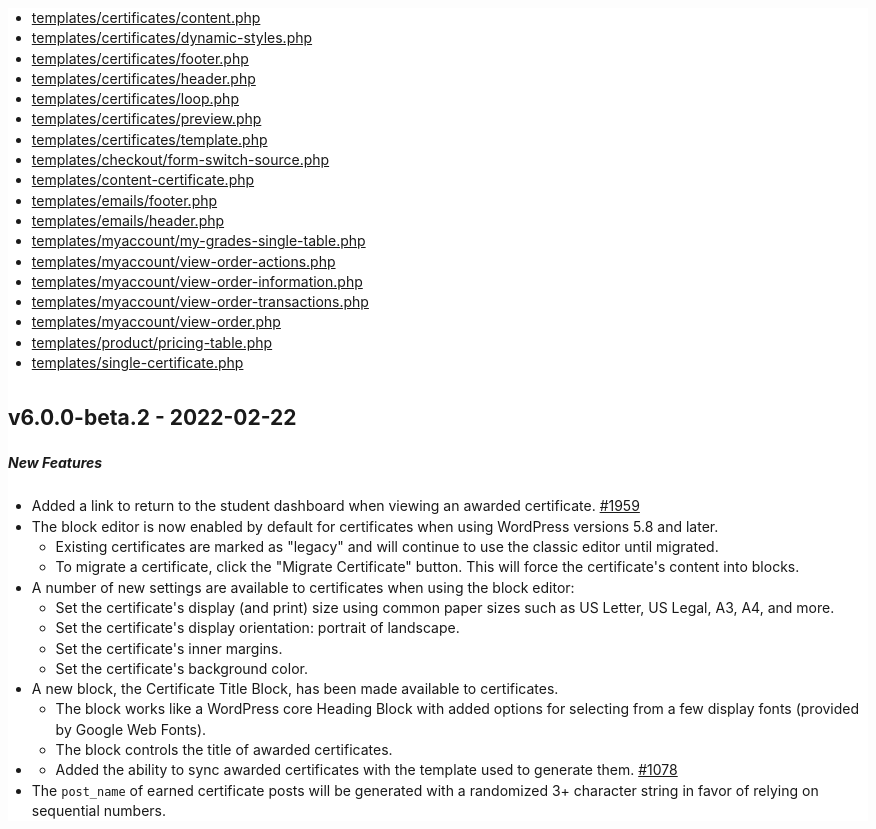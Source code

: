 + [templates/certificates/content.php](https://github.com/gocodebox/lifterlms/blob/6.0.0-rc.1/templates/certificates/content.php)
+ [templates/certificates/dynamic-styles.php](https://github.com/gocodebox/lifterlms/blob/6.0.0-rc.1/templates/certificates/dynamic-styles.php)
+ [templates/certificates/footer.php](https://github.com/gocodebox/lifterlms/blob/6.0.0-rc.1/templates/certificates/footer.php)
+ [templates/certificates/header.php](https://github.com/gocodebox/lifterlms/blob/6.0.0-rc.1/templates/certificates/header.php)
+ [templates/certificates/loop.php](https://github.com/gocodebox/lifterlms/blob/6.0.0-rc.1/templates/certificates/loop.php)
+ [templates/certificates/preview.php](https://github.com/gocodebox/lifterlms/blob/6.0.0-rc.1/templates/certificates/preview.php)
+ [templates/certificates/template.php](https://github.com/gocodebox/lifterlms/blob/6.0.0-rc.1/templates/certificates/template.php)
+ [templates/checkout/form-switch-source.php](https://github.com/gocodebox/lifterlms/blob/6.0.0-rc.1/templates/checkout/form-switch-source.php)
+ [templates/content-certificate.php](https://github.com/gocodebox/lifterlms/blob/6.0.0-rc.1/templates/content-certificate.php)
+ [templates/emails/footer.php](https://github.com/gocodebox/lifterlms/blob/6.0.0-rc.1/templates/emails/footer.php)
+ [templates/emails/header.php](https://github.com/gocodebox/lifterlms/blob/6.0.0-rc.1/templates/emails/header.php)
+ [templates/myaccount/my-grades-single-table.php](https://github.com/gocodebox/lifterlms/blob/6.0.0-rc.1/templates/myaccount/my-grades-single-table.php)
+ [templates/myaccount/view-order-actions.php](https://github.com/gocodebox/lifterlms/blob/6.0.0-rc.1/templates/myaccount/view-order-actions.php)
+ [templates/myaccount/view-order-information.php](https://github.com/gocodebox/lifterlms/blob/6.0.0-rc.1/templates/myaccount/view-order-information.php)
+ [templates/myaccount/view-order-transactions.php](https://github.com/gocodebox/lifterlms/blob/6.0.0-rc.1/templates/myaccount/view-order-transactions.php)
+ [templates/myaccount/view-order.php](https://github.com/gocodebox/lifterlms/blob/6.0.0-rc.1/templates/myaccount/view-order.php)
+ [templates/product/pricing-table.php](https://github.com/gocodebox/lifterlms/blob/6.0.0-rc.1/templates/product/pricing-table.php)
+ [templates/single-certificate.php](https://github.com/gocodebox/lifterlms/blob/6.0.0-rc.1/templates/single-certificate.php)


v6.0.0-beta.2 - 2022-02-22
--------------------------

##### New Features

+ Added a link to return to the student dashboard when viewing an awarded certificate. [#1959](https://github.com/gocodebox/lifterlms/issues/1959)
+ The block editor is now enabled by default for certificates when using WordPress versions 5.8 and later.
  + Existing certificates are marked as "legacy" and will continue to use the classic editor until migrated.
  + To migrate a certificate, click the "Migrate Certificate" button. This will force the certificate's content into blocks.
+ A number of new settings are available to certificates when using the block editor:
  + Set the certificate's display (and print) size using common paper sizes such as US Letter, US Legal, A3, A4, and more.
  + Set the certificate's display orientation: portrait of landscape.
  + Set the certificate's inner margins.
  + Set the certificate's background color.
+ A new block, the Certificate Title Block, has been made available to certificates.
  + The block works like a WordPress core Heading Block with added options for selecting from a few display fonts (provided by Google Web Fonts).
  + The block controls the title of awarded certificates.
+ + Added the ability to sync awarded certificates with the template used to generate them. [#1078](https://github.com/gocodebox/lifterlms/issues/1078)
+ The `post_name` of earned certificate posts will be generated with a randomized 3+ character string in favor of relying on sequential numbers.